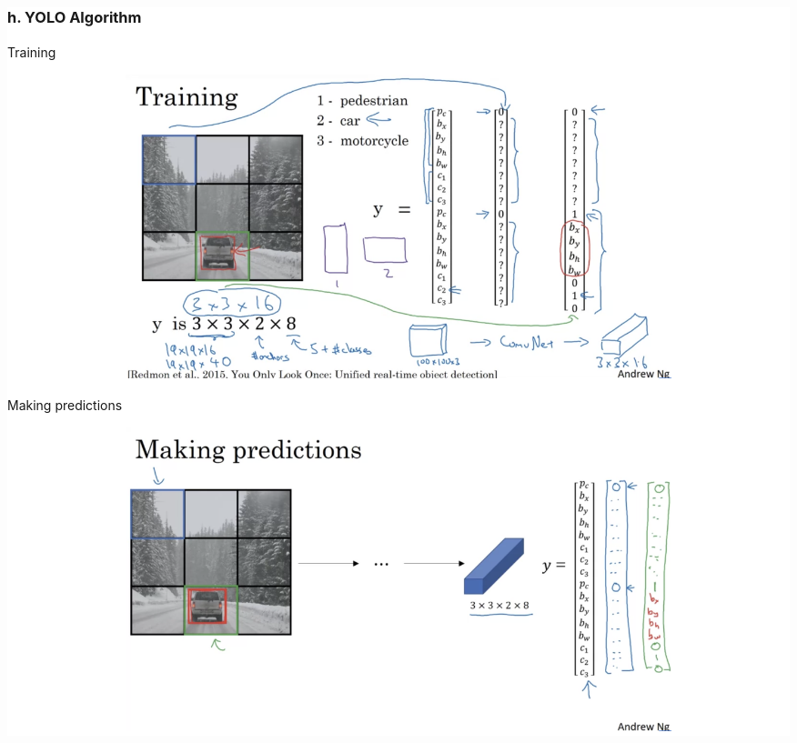 ### h. YOLO Algorithm

Training

<p align="center">
  <img src="../res/img/img67.png" width="600"/>
</p>

Making predictions

<p align="center">
  <img src="../res/img/img68.png" width="600"/>
</p>
